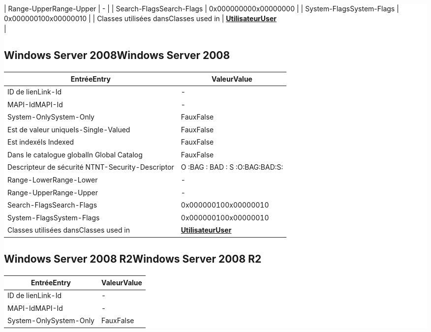 | <span data-ttu-id="c47d3-191">Range-Upper</span><span class="sxs-lookup"><span data-stu-id="c47d3-191">Range-Upper</span></span>            | \-                                |
| <span data-ttu-id="c47d3-192">Search-Flags</span><span class="sxs-lookup"><span data-stu-id="c47d3-192">Search-Flags</span></span>           | <span data-ttu-id="c47d3-193">0x00000000</span><span class="sxs-lookup"><span data-stu-id="c47d3-193">0x00000000</span></span>                        |
| <span data-ttu-id="c47d3-194">System-Flags</span><span class="sxs-lookup"><span data-stu-id="c47d3-194">System-Flags</span></span>           | <span data-ttu-id="c47d3-195">0x00000010</span><span class="sxs-lookup"><span data-stu-id="c47d3-195">0x00000010</span></span>                        |
| <span data-ttu-id="c47d3-196">Classes utilisées dans</span><span class="sxs-lookup"><span data-stu-id="c47d3-196">Classes used in</span></span>        | [<span data-ttu-id="c47d3-197">**Utilisateur**</span><span class="sxs-lookup"><span data-stu-id="c47d3-197">**User**</span></span>](c-user.md)<br/> |



## <a name="windows-server-2008"></a><span data-ttu-id="c47d3-198">Windows Server 2008</span><span class="sxs-lookup"><span data-stu-id="c47d3-198">Windows Server 2008</span></span>



| <span data-ttu-id="c47d3-199">Entrée</span><span class="sxs-lookup"><span data-stu-id="c47d3-199">Entry</span></span> | <span data-ttu-id="c47d3-200">Valeur</span><span class="sxs-lookup"><span data-stu-id="c47d3-200">Value</span></span> |
|------------------------|-----------------------------------|
| <span data-ttu-id="c47d3-201">ID de lien</span><span class="sxs-lookup"><span data-stu-id="c47d3-201">Link-Id</span></span>                | \-                                |
| <span data-ttu-id="c47d3-202">MAPI-Id</span><span class="sxs-lookup"><span data-stu-id="c47d3-202">MAPI-Id</span></span>                | \-                                |
| <span data-ttu-id="c47d3-203">System-Only</span><span class="sxs-lookup"><span data-stu-id="c47d3-203">System-Only</span></span>            | <span data-ttu-id="c47d3-204">Faux</span><span class="sxs-lookup"><span data-stu-id="c47d3-204">False</span></span>                             |
| <span data-ttu-id="c47d3-205">Est de valeur unique</span><span class="sxs-lookup"><span data-stu-id="c47d3-205">Is-Single-Valued</span></span>       | <span data-ttu-id="c47d3-206">Faux</span><span class="sxs-lookup"><span data-stu-id="c47d3-206">False</span></span>                             |
| <span data-ttu-id="c47d3-207">Est indexé</span><span class="sxs-lookup"><span data-stu-id="c47d3-207">Is Indexed</span></span>             | <span data-ttu-id="c47d3-208">Faux</span><span class="sxs-lookup"><span data-stu-id="c47d3-208">False</span></span>                             |
| <span data-ttu-id="c47d3-209">Dans le catalogue global</span><span class="sxs-lookup"><span data-stu-id="c47d3-209">In Global Catalog</span></span>      | <span data-ttu-id="c47d3-210">Faux</span><span class="sxs-lookup"><span data-stu-id="c47d3-210">False</span></span>                             |
| <span data-ttu-id="c47d3-211">Descripteur de sécurité NT</span><span class="sxs-lookup"><span data-stu-id="c47d3-211">NT-Security-Descriptor</span></span> | <span data-ttu-id="c47d3-212">O :BAG : BAD : S :</span><span class="sxs-lookup"><span data-stu-id="c47d3-212">O:BAG:BAD:S:</span></span>                      |
| <span data-ttu-id="c47d3-213">Range-Lower</span><span class="sxs-lookup"><span data-stu-id="c47d3-213">Range-Lower</span></span>            | \-                                |
| <span data-ttu-id="c47d3-214">Range-Upper</span><span class="sxs-lookup"><span data-stu-id="c47d3-214">Range-Upper</span></span>            | \-                                |
| <span data-ttu-id="c47d3-215">Search-Flags</span><span class="sxs-lookup"><span data-stu-id="c47d3-215">Search-Flags</span></span>           | <span data-ttu-id="c47d3-216">0x00000010</span><span class="sxs-lookup"><span data-stu-id="c47d3-216">0x00000010</span></span>                        |
| <span data-ttu-id="c47d3-217">System-Flags</span><span class="sxs-lookup"><span data-stu-id="c47d3-217">System-Flags</span></span>           | <span data-ttu-id="c47d3-218">0x00000010</span><span class="sxs-lookup"><span data-stu-id="c47d3-218">0x00000010</span></span>                        |
| <span data-ttu-id="c47d3-219">Classes utilisées dans</span><span class="sxs-lookup"><span data-stu-id="c47d3-219">Classes used in</span></span>        | [<span data-ttu-id="c47d3-220">**Utilisateur**</span><span class="sxs-lookup"><span data-stu-id="c47d3-220">**User**</span></span>](c-user.md)<br/> |



## <a name="windows-server-2008-r2"></a><span data-ttu-id="c47d3-221">Windows Server 2008 R2</span><span class="sxs-lookup"><span data-stu-id="c47d3-221">Windows Server 2008 R2</span></span>



| <span data-ttu-id="c47d3-222">Entrée</span><span class="sxs-lookup"><span data-stu-id="c47d3-222">Entry</span></span> | <span data-ttu-id="c47d3-223">Valeur</span><span class="sxs-lookup"><span data-stu-id="c47d3-223">Value</span></span> |
|------------------------|-----------------------------------|
| <span data-ttu-id="c47d3-224">ID de lien</span><span class="sxs-lookup"><span data-stu-id="c47d3-224">Link-Id</span></span>                | \-                                |
| <span data-ttu-id="c47d3-225">MAPI-Id</span><span class="sxs-lookup"><span data-stu-id="c47d3-225">MAPI-Id</span></span>                | \-                                |
| <span data-ttu-id="c47d3-226">System-Only</span><span class="sxs-lookup"><span data-stu-id="c47d3-226">System-Only</span></span>            | <span data-ttu-id="c47d3-227">Faux</span><span class="sxs-lookup"><span data-stu-id="c47d3-227">False</span></span>                             |